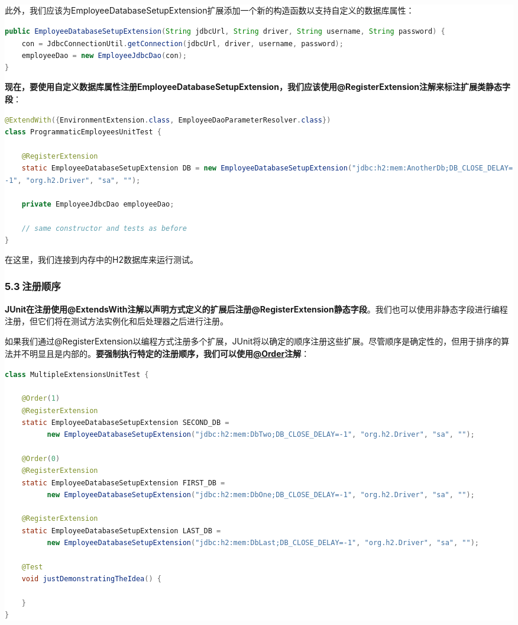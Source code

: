 此外，我们应该为EmployeeDatabaseSetupExtension扩展添加一个新的构造函数以支持自定义的数据库属性：

```java
public EmployeeDatabaseSetupExtension(String jdbcUrl, String driver, String username, String password) {
    con = JdbcConnectionUtil.getConnection(jdbcUrl, driver, username, password);
    employeeDao = new EmployeeJdbcDao(con);
}
```

**现在，要使用自定义数据库属性注册EmployeeDatabaseSetupExtension，我们应该使用@RegisterExtension注解来标注扩展类静态字段**：

```java
@ExtendWith({EnvironmentExtension.class, EmployeeDaoParameterResolver.class})
class ProgrammaticEmployeesUnitTest {

    @RegisterExtension
    static EmployeeDatabaseSetupExtension DB = new EmployeeDatabaseSetupExtension("jdbc:h2:mem:AnotherDb;DB_CLOSE_DELAY=-1", "org.h2.Driver", "sa", "");

    private EmployeeJdbcDao employeeDao;

    // same constructor and tests as before
}
```

在这里，我们连接到内存中的H2数据库来运行测试。

### 5.3 注册顺序

**JUnit在注册使用@ExtendsWith注解以声明方式定义的扩展后注册@RegisterExtension静态字段**。我们也可以使用非静态字段进行编程注册，但它们将在测试方法实例化和后处理器之后进行注册。

如果我们通过@RegisterExtension以编程方式注册多个扩展，JUnit将以确定的顺序注册这些扩展。尽管顺序是确定性的，但用于排序的算法并不明显且是内部的。**要强制执行特定的注册顺序，我们可以使用[@Order](https://junit.org/junit5/docs/current/api/org.junit.jupiter.api/org/junit/jupiter/api/Order.html)注解**：

```java
class MultipleExtensionsUnitTest {

    @Order(1)
    @RegisterExtension
    static EmployeeDatabaseSetupExtension SECOND_DB =
          new EmployeeDatabaseSetupExtension("jdbc:h2:mem:DbTwo;DB_CLOSE_DELAY=-1", "org.h2.Driver", "sa", "");

    @Order(0)
    @RegisterExtension
    static EmployeeDatabaseSetupExtension FIRST_DB =
          new EmployeeDatabaseSetupExtension("jdbc:h2:mem:DbOne;DB_CLOSE_DELAY=-1", "org.h2.Driver", "sa", "");

    @RegisterExtension
    static EmployeeDatabaseSetupExtension LAST_DB =
          new EmployeeDatabaseSetupExtension("jdbc:h2:mem:DbLast;DB_CLOSE_DELAY=-1", "org.h2.Driver", "sa", "");

    @Test
    void justDemonstratingTheIdea() {

    }
}
```
